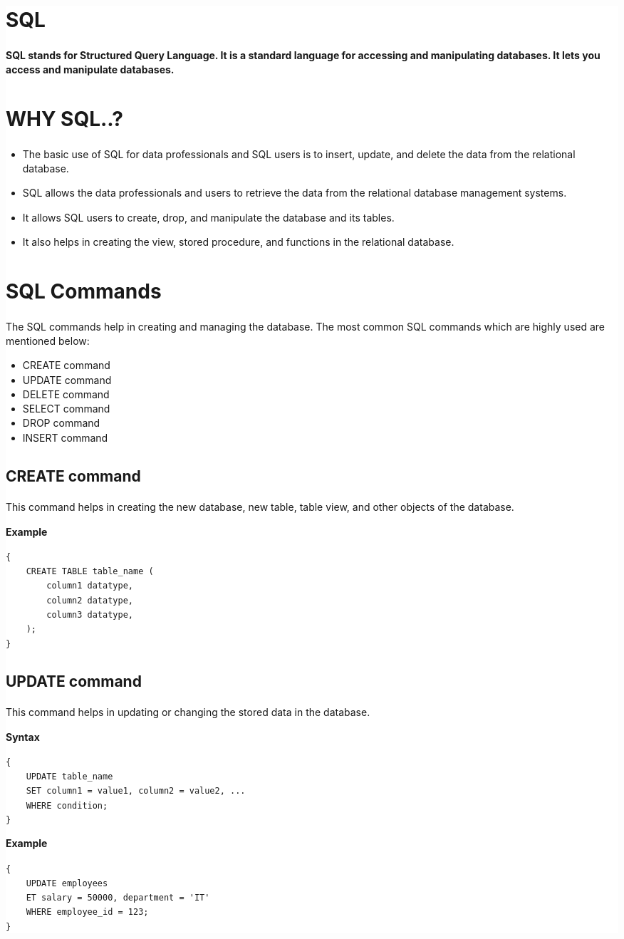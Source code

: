 # SQL
**SQL stands for Structured Query Language. It is a standard language for accessing and manipulating databases. It lets you access and manipulate databases.**

# WHY SQL..?

* The basic use of SQL for data professionals and SQL users is to insert, update, and delete the data from the relational database.

* SQL allows the data professionals and users to retrieve the data from the relational database management systems.

* It allows SQL users to create, drop, and manipulate the database and its tables.

* It also helps in creating the view, stored procedure, and functions in the relational database.

# SQL Commands

The SQL commands help in creating and managing the database. The most common SQL commands which are highly used are mentioned below:

* CREATE command
* UPDATE command
* DELETE command
* SELECT command
* DROP command
* INSERT command

## CREATE command

This command helps in creating the new database, new table, table view, and other objects of the database.

**Example**
```
{
    CREATE TABLE table_name (
        column1 datatype,
        column2 datatype,
        column3 datatype,
    );
}
```

## UPDATE command

This command helps in updating or changing the stored data in the database.

**Syntax**
```
{  
    UPDATE table_name
    SET column1 = value1, column2 = value2, ...
    WHERE condition;
}
```
**Example**
```
{
    UPDATE employees
    ET salary = 50000, department = 'IT'
    WHERE employee_id = 123;
}
```